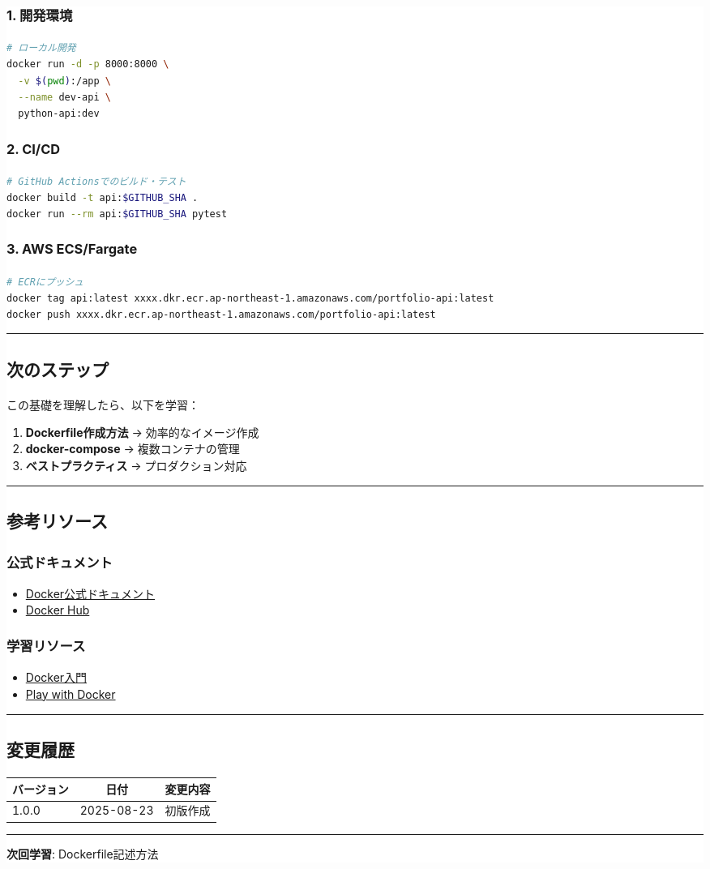 ### 1. 開発環境
```bash
# ローカル開発
docker run -d -p 8000:8000 \
  -v $(pwd):/app \
  --name dev-api \
  python-api:dev
```

### 2. CI/CD
```bash
# GitHub Actionsでのビルド・テスト
docker build -t api:$GITHUB_SHA .
docker run --rm api:$GITHUB_SHA pytest
```

### 3. AWS ECS/Fargate
```bash
# ECRにプッシュ
docker tag api:latest xxxx.dkr.ecr.ap-northeast-1.amazonaws.com/portfolio-api:latest
docker push xxxx.dkr.ecr.ap-northeast-1.amazonaws.com/portfolio-api:latest
```

---

##  次のステップ

この基礎を理解したら、以下を学習：

1. **Dockerfile作成方法** → 効率的なイメージ作成
2. **docker-compose** → 複数コンテナの管理
3. **ベストプラクティス** → プロダクション対応

---

##  参考リソース

### 公式ドキュメント
- [Docker公式ドキュメント](https://docs.docker.com/)
- [Docker Hub](https://hub.docker.com/)

### 学習リソース
- [Docker入門](https://docs.docker.jp/)
- [Play with Docker](https://labs.play-with-docker.com/)

---

##  変更履歴

| バージョン | 日付 | 変更内容 |
|------------|------|----------|
| 1.0.0 | 2025-08-23 | 初版作成 |

---

**次回学習**: Dockerfile記述方法
